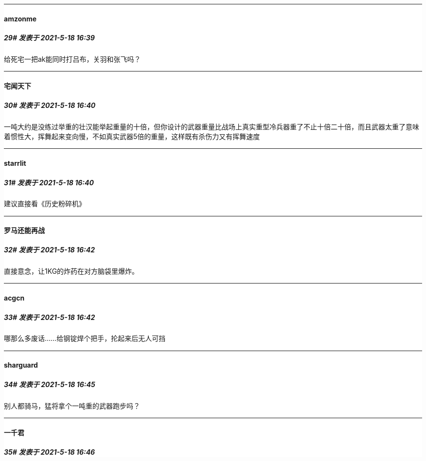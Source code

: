 
*****

####  amzonme  
##### 29#       发表于 2021-5-18 16:39


给死宅一把ak能同时打吕布，关羽和张飞吗？


*****

####  宅闻天下  
##### 30#       发表于 2021-5-18 16:40


一吨大约是没练过举重的壮汉能举起重量的十倍，但你设计的武器重量比战场上真实重型冷兵器重了不止十倍二十倍，而且武器太重了意味着惯性大，挥舞起来变向慢，不如真实武器5倍的重量，这样既有杀伤力又有挥舞速度




*****

####  starrlit  
##### 31#       发表于 2021-5-18 16:40


建议直接看《历史粉碎机》


*****

####  罗马还能再战  
##### 32#       发表于 2021-5-18 16:42


直接意念，让1KG的炸药在对方脑袋里爆炸。


*****

####  acgcn  
##### 33#       发表于 2021-5-18 16:42


哪那么多废话……给钢锭焊个把手，抡起来后无人可挡


*****

####  sharguard  
##### 34#       发表于 2021-5-18 16:45


别人都骑马，猛将拿个一吨重的武器跑步吗？


*****

####  一千君  
##### 35#       发表于 2021-5-18 16:46
